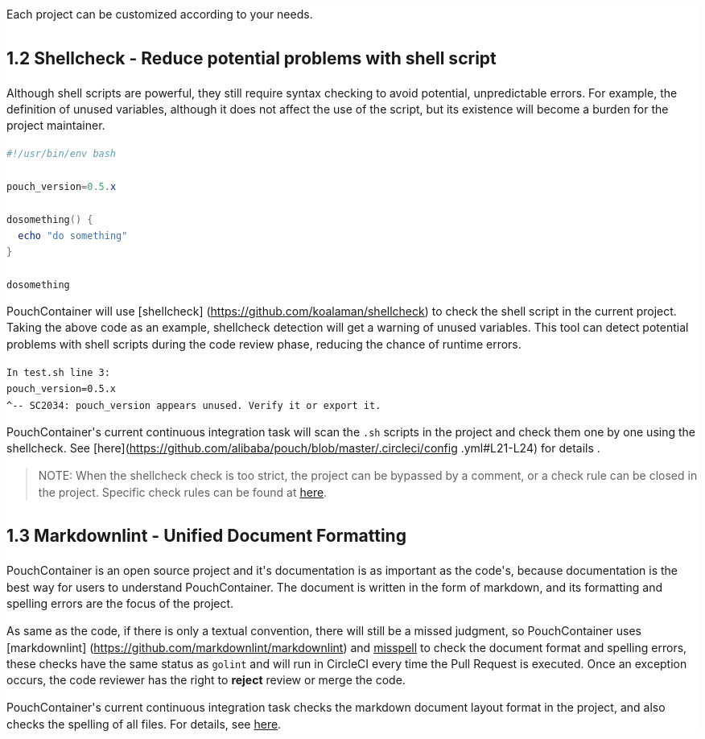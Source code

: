 Each project can be customized according to your needs.

## 1.2 Shellcheck - Reduce potential problems with shell script

Although shell scripts are powerful, they still require syntax checking to avoid potential, unpredictable errors. For example, the definition of unused variables, although it does not affect the use of the script, but its existence will become a burden for the project maintainer.

```powershell
#!/usr/bin/env bash

pouch_version=0.5.x

dosomething() {
  echo "do something"
}

dosomething
```

PouchContainer will use [shellcheck] (https://github.com/koalaman/shellcheck) to check the shell script in the current project. Taking the above code as an example, shellcheck detection will get a warning of unused variables. This tool can detect potential problems with shell scripts during the code review phase, reducing the chance of runtime errors.

```plain
In test.sh line 3:
pouch_version=0.5.x
^-- SC2034: pouch_version appears unused. Verify it or export it.
```

PouchContainer's current continuous integration task will scan the `.sh` scripts in the project and check them one by one using the shellcheck. See [here](https://github.com/alibaba/pouch/blob/master/.circleci/config .yml#L21-L24) for details .

> NOTE: When the shellcheck check is too strict, the project can be bypassed by a comment, or a check rule can be closed in the project. Specific check rules can be found at [here](https://github.com/koalaman/shellcheck/wiki).

## 1.3 Markdownlint - Unified Document Formatting

PouchContainer is an open source project and it's documentation is as important as the code's, because documentation is the best way for users to understand PouchContainer. The document is written in the form of markdown, and its formatting and spelling errors are the focus of the project.

As same as the code, if there is only a textual convention, there will still be a missed judgment, so PouchContainer uses [markdownlint] (https://github.com/markdownlint/markdownlint) and [misspell](https://github.com/client9/misspell) to check the document format and spelling errors, these checks have the same status as `golint` and will run in CircleCI every time the Pull Request is executed. Once an exception occurs, the code reviewer has the right to **reject** review or merge the code.

PouchContainer's current continuous integration task checks the markdown document layout format in the project, and also checks the spelling of all files. For details, see [here](https://github.com/alibaba/pouch/blob/master/.circleci/config.yml#L13-L20).

